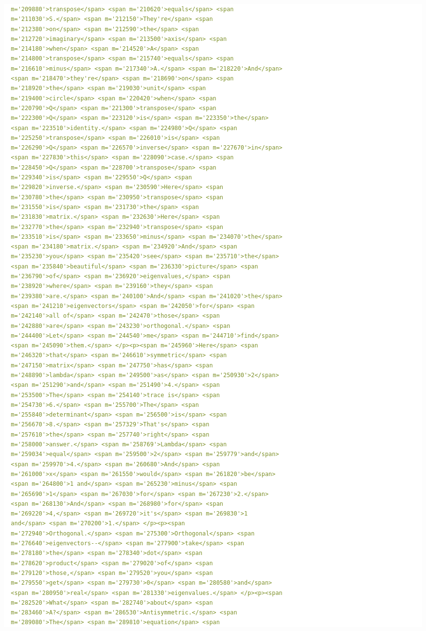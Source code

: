 ```yaml
  m='209880'>transpose</span> <span m='210620'>equals</span> <span
  m='211030'>S.</span> <span m='212150'>They're</span> <span
  m='212380'>on</span> <span m='212590'>the</span> <span
  m='212720'>imaginary</span> <span m='213500'>axis</span> <span
  m='214180'>when</span> <span m='214520'>A</span> <span
  m='214800'>transpose</span> <span m='215740'>equals</span> <span
  m='216610'>minus</span> <span m='217340'>A.</span> <span m='218220'>And</span>
  <span m='218470'>they're</span> <span m='218690'>on</span> <span
  m='218920'>the</span> <span m='219030'>unit</span> <span
  m='219400'>circle</span> <span m='220420'>when</span> <span
  m='220790'>Q</span> <span m='221300'>transpose</span> <span
  m='222300'>Q</span> <span m='223120'>is</span> <span m='223350'>the</span>
  <span m='223510'>identity.</span> <span m='224980'>Q</span> <span
  m='225250'>transpose</span> <span m='226010'>is</span> <span
  m='226290'>Q</span> <span m='226570'>inverse</span> <span m='227670'>in</span>
  <span m='227830'>this</span> <span m='228090'>case.</span> <span
  m='228450'>Q</span> <span m='228700'>transpose</span> <span
  m='229340'>is</span> <span m='229550'>Q</span> <span
  m='229820'>inverse.</span> <span m='230590'>Here</span> <span
  m='230780'>the</span> <span m='230950'>transpose</span> <span
  m='231550'>is</span> <span m='231730'>the</span> <span
  m='231830'>matrix.</span> <span m='232630'>Here</span> <span
  m='232770'>the</span> <span m='232940'>transpose</span> <span
  m='233510'>is</span> <span m='233650'>minus</span> <span m='234070'>the</span>
  <span m='234180'>matrix.</span> <span m='234920'>And</span> <span
  m='235230'>you</span> <span m='235420'>see</span> <span m='235710'>the</span>
  <span m='235840'>beautiful</span> <span m='236330'>picture</span> <span
  m='236790'>of</span> <span m='236920'>eigenvalues,</span> <span
  m='238920'>where</span> <span m='239160'>they</span> <span
  m='239380'>are.</span> <span m='240100'>And</span> <span m='241020'>the</span>
  <span m='241210'>eigenvectors</span> <span m='242050'>for</span> <span
  m='242140'>all of</span> <span m='242470'>those</span> <span
  m='242880'>are</span> <span m='243230'>orthogonal.</span> <span
  m='244400'>Let</span> <span m='244540'>me</span> <span m='244710'>find</span>
  <span m='245090'>them.</span> </p><p><span m='245960'>Here</span> <span
  m='246320'>that</span> <span m='246610'>symmetric</span> <span
  m='247150'>matrix</span> <span m='247750'>has</span> <span
  m='248890'>lambda</span> <span m='249500'>as</span> <span m='250930'>2</span>
  <span m='251290'>and</span> <span m='251490'>4.</span> <span
  m='253500'>The</span> <span m='254140'>trace is</span> <span
  m='254730'>6.</span> <span m='255700'>The</span> <span
  m='255840'>determinant</span> <span m='256500'>is</span> <span
  m='256670'>8.</span> <span m='257329'>That's</span> <span
  m='257610'>the</span> <span m='257740'>right</span> <span
  m='258000'>answer.</span> <span m='258769'>Lambda</span> <span
  m='259034'>equal</span> <span m='259500'>2</span> <span m='259779'>and</span>
  <span m='259970'>4.</span> <span m='260680'>And</span> <span
  m='261000'>x</span> <span m='261550'>would</span> <span m='261820'>be</span>
  <span m='264800'>1 and</span> <span m='265230'>minus</span> <span
  m='265690'>1</span> <span m='267030'>for</span> <span m='267230'>2.</span>
  <span m='268130'>And</span> <span m='268980'>for</span> <span
  m='269220'>4,</span> <span m='269720'>it's</span> <span m='269830'>1
  and</span> <span m='270200'>1.</span> </p><p><span
  m='272940'>Orthogonal.</span> <span m='275300'>Orthogonal</span> <span
  m='276640'>eigenvectors--</span> <span m='277900'>take</span> <span
  m='278180'>the</span> <span m='278340'>dot</span> <span
  m='278620'>product</span> <span m='279020'>of</span> <span
  m='279120'>those,</span> <span m='279520'>you</span> <span
  m='279550'>get</span> <span m='279730'>0</span> <span m='280580'>and</span>
  <span m='280950'>real</span> <span m='281330'>eigenvalues.</span> </p><p><span
  m='282520'>What</span> <span m='282740'>about</span> <span
  m='283460'>A?</span> <span m='286530'>Antisymmetric.</span> <span
  m='289080'>The</span> <span m='289810'>equation</span> <span
```
